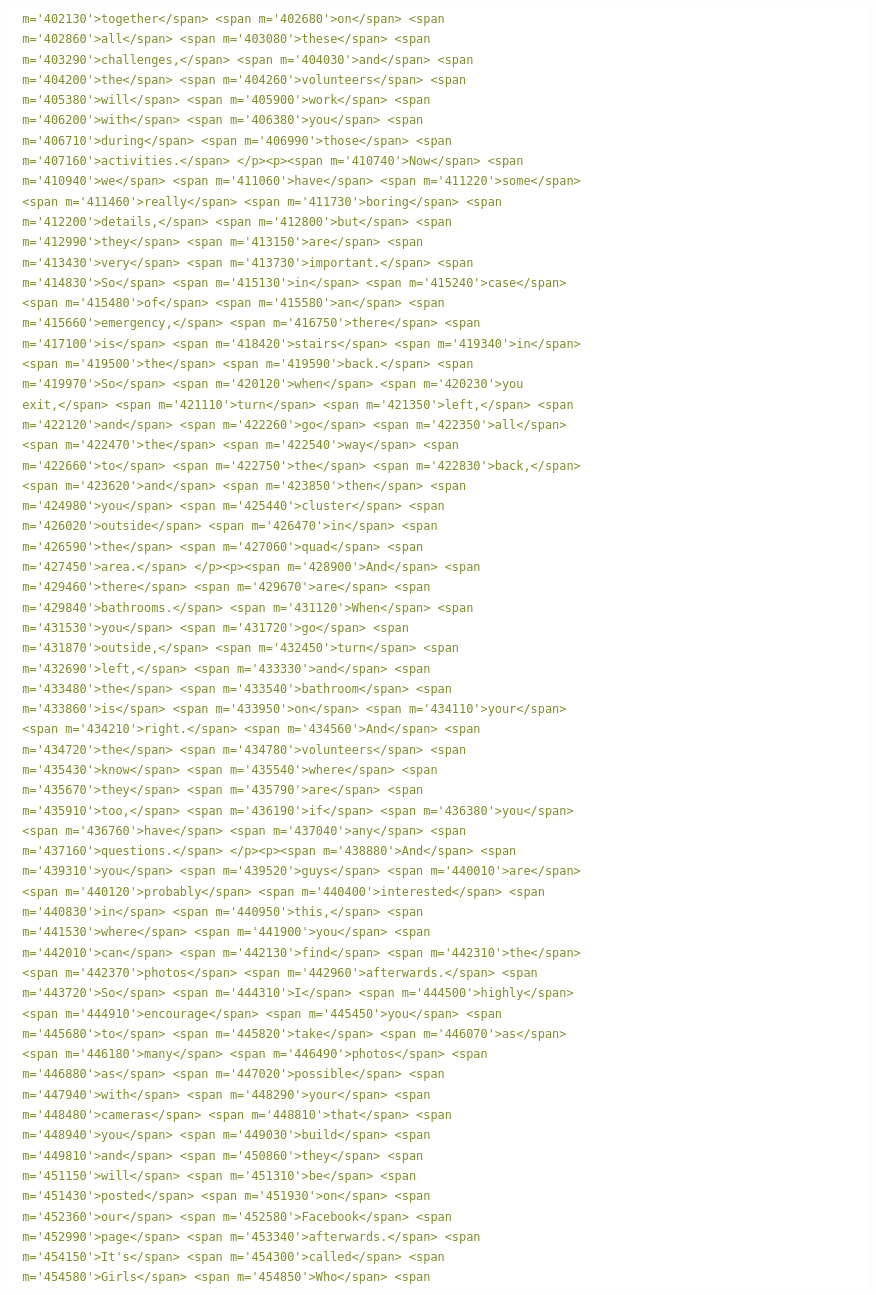 ```yaml
  m='402130'>together</span> <span m='402680'>on</span> <span
  m='402860'>all</span> <span m='403080'>these</span> <span
  m='403290'>challenges,</span> <span m='404030'>and</span> <span
  m='404200'>the</span> <span m='404260'>volunteers</span> <span
  m='405380'>will</span> <span m='405900'>work</span> <span
  m='406200'>with</span> <span m='406380'>you</span> <span
  m='406710'>during</span> <span m='406990'>those</span> <span
  m='407160'>activities.</span> </p><p><span m='410740'>Now</span> <span
  m='410940'>we</span> <span m='411060'>have</span> <span m='411220'>some</span>
  <span m='411460'>really</span> <span m='411730'>boring</span> <span
  m='412200'>details,</span> <span m='412800'>but</span> <span
  m='412990'>they</span> <span m='413150'>are</span> <span
  m='413430'>very</span> <span m='413730'>important.</span> <span
  m='414830'>So</span> <span m='415130'>in</span> <span m='415240'>case</span>
  <span m='415480'>of</span> <span m='415580'>an</span> <span
  m='415660'>emergency,</span> <span m='416750'>there</span> <span
  m='417100'>is</span> <span m='418420'>stairs</span> <span m='419340'>in</span>
  <span m='419500'>the</span> <span m='419590'>back.</span> <span
  m='419970'>So</span> <span m='420120'>when</span> <span m='420230'>you
  exit,</span> <span m='421110'>turn</span> <span m='421350'>left,</span> <span
  m='422120'>and</span> <span m='422260'>go</span> <span m='422350'>all</span>
  <span m='422470'>the</span> <span m='422540'>way</span> <span
  m='422660'>to</span> <span m='422750'>the</span> <span m='422830'>back,</span>
  <span m='423620'>and</span> <span m='423850'>then</span> <span
  m='424980'>you</span> <span m='425440'>cluster</span> <span
  m='426020'>outside</span> <span m='426470'>in</span> <span
  m='426590'>the</span> <span m='427060'>quad</span> <span
  m='427450'>area.</span> </p><p><span m='428900'>And</span> <span
  m='429460'>there</span> <span m='429670'>are</span> <span
  m='429840'>bathrooms.</span> <span m='431120'>When</span> <span
  m='431530'>you</span> <span m='431720'>go</span> <span
  m='431870'>outside,</span> <span m='432450'>turn</span> <span
  m='432690'>left,</span> <span m='433330'>and</span> <span
  m='433480'>the</span> <span m='433540'>bathroom</span> <span
  m='433860'>is</span> <span m='433950'>on</span> <span m='434110'>your</span>
  <span m='434210'>right.</span> <span m='434560'>And</span> <span
  m='434720'>the</span> <span m='434780'>volunteers</span> <span
  m='435430'>know</span> <span m='435540'>where</span> <span
  m='435670'>they</span> <span m='435790'>are</span> <span
  m='435910'>too,</span> <span m='436190'>if</span> <span m='436380'>you</span>
  <span m='436760'>have</span> <span m='437040'>any</span> <span
  m='437160'>questions.</span> </p><p><span m='438880'>And</span> <span
  m='439310'>you</span> <span m='439520'>guys</span> <span m='440010'>are</span>
  <span m='440120'>probably</span> <span m='440400'>interested</span> <span
  m='440830'>in</span> <span m='440950'>this,</span> <span
  m='441530'>where</span> <span m='441900'>you</span> <span
  m='442010'>can</span> <span m='442130'>find</span> <span m='442310'>the</span>
  <span m='442370'>photos</span> <span m='442960'>afterwards.</span> <span
  m='443720'>So</span> <span m='444310'>I</span> <span m='444500'>highly</span>
  <span m='444910'>encourage</span> <span m='445450'>you</span> <span
  m='445680'>to</span> <span m='445820'>take</span> <span m='446070'>as</span>
  <span m='446180'>many</span> <span m='446490'>photos</span> <span
  m='446880'>as</span> <span m='447020'>possible</span> <span
  m='447940'>with</span> <span m='448290'>your</span> <span
  m='448480'>cameras</span> <span m='448810'>that</span> <span
  m='448940'>you</span> <span m='449030'>build</span> <span
  m='449810'>and</span> <span m='450860'>they</span> <span
  m='451150'>will</span> <span m='451310'>be</span> <span
  m='451430'>posted</span> <span m='451930'>on</span> <span
  m='452360'>our</span> <span m='452580'>Facebook</span> <span
  m='452990'>page</span> <span m='453340'>afterwards.</span> <span
  m='454150'>It's</span> <span m='454300'>called</span> <span
  m='454580'>Girls</span> <span m='454850'>Who</span> <span
```